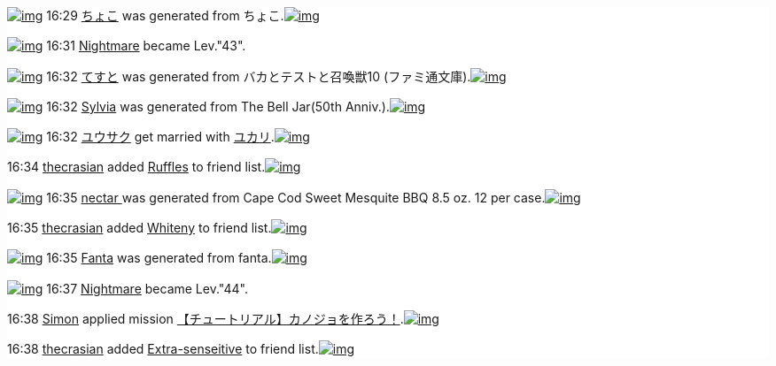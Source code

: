 [![img](http://www.deviantsart.com/1gjjn17.png)](http://www.barcodekanojo.com/kanojo/3092554/%E3%81%A1%E3%82%87%E3%81%93) 16:29 [ちょこ](http://www.barcodekanojo.com/kanojo/3092554/%E3%81%A1%E3%82%87%E3%81%93) was generated from ちょこ.[![img](http://www.deviantsart.com/1v8cdkg.jpeg)](http://www.barcodekanojo.com/product_images/barcode/5838432/1408174142/%E3%81%A1%E3%82%87%E3%81%93.jpg)

[![img](http://www.deviantsart.com/k1uom4.jpeg)](http://www.barcodekanojo.com/user/479031/Nightmare) 16:31 [Nightmare](http://www.barcodekanojo.com/user/479031/Nightmare) became Lev."43".

[![img](http://www.deviantsart.com/16osvup.png)](http://www.barcodekanojo.com/kanojo/3092555/%E3%81%A6%E3%81%99%E3%81%A8) 16:32 [てすと](http://www.barcodekanojo.com/kanojo/3092555/%E3%81%A6%E3%81%99%E3%81%A8) was generated from バカとテストと召喚獣10 (ファミ通文庫).[![img](http://www.deviantsart.com/1phsbfr.jpeg)](http://www.barcodekanojo.com/product_images/barcode/5838433/1408174271/%E3%83%90%E3%82%AB%E3%81%A8%E3%83%86%E3%82%B9%E3%83%88%E3%81%A8%E5%8F%AC%E5%96%9A%E7%8D%A310%20%28%E3%83%95%E3%82%A1%E3%83%9F%E9%80%9A%E6%96%87%E5%BA%AB%29.jpg)

[![img](http://www.deviantsart.com/114k9rf.png)](http://www.barcodekanojo.com/kanojo/3092556/Sylvia) 16:32 [Sylvia](http://www.barcodekanojo.com/kanojo/3092556/Sylvia) was generated from The Bell Jar(50th Anniv.).[![img](http://www.deviantsart.com/21gob8b.jpeg)](http://www.barcodekanojo.com/product_images/barcode/5838434/1408174279/The%20Bell%20Jar%2850th%20Anniv.%29.jpg)

[![img](http://www.deviantsart.com/17ob42s.jpeg)](http://www.barcodekanojo.com/user/480643/%E3%83%A6%E3%82%A6%E3%82%B5%E3%82%AF) 16:32 [ユウサク](http://www.barcodekanojo.com/user/480643/%E3%83%A6%E3%82%A6%E3%82%B5%E3%82%AF) get married with [ユカリ](http://www.barcodekanojo.com/kanojo/3089353/%E3%83%A6%E3%82%AB%E3%83%AA).[![img](http://www.deviantsart.com/1u90fqv.png)](http://www.barcodekanojo.com/kanojo/3089353/%E3%83%A6%E3%82%AB%E3%83%AA)

16:34 [thecrasian](http://www.barcodekanojo.com/user/481997/thecrasian) added [Ruffles](http://www.barcodekanojo.com/kanojo/2419514/Ruffles) to friend list.[![img](http://www.deviantsart.com/3qhrsg9.png)](http://www.barcodekanojo.com/kanojo/2419514/Ruffles)

[![img](http://www.deviantsart.com/en1op5.png)](http://www.barcodekanojo.com/kanojo/3092557/nectar%20) 16:35 [nectar ](http://www.barcodekanojo.com/kanojo/3092557/nectar%20) was generated from Cape Cod Sweet Mesquite BBQ 8.5 oz. 12 per case.[![img](http://www.deviantsart.com/e5n3e1.jpeg)](http://www.barcodekanojo.com/product_images/barcode/5838436/1408174454/50x50xCape,P20Cod,P20Sweet,P20Mesquite,P20BBQ,P208.5,P20oz.,P2012,P20per,P20case.jpg,qw=88,ah=88.pagespeed.ic.i28xgbV7ns.jpg)

16:35 [thecrasian](http://www.barcodekanojo.com/user/481997/thecrasian) added [Whiteny](http://www.barcodekanojo.com/kanojo/1958358/Whiteny) to friend list.[![img](http://www.deviantsart.com/3u4v3n.png)](http://www.barcodekanojo.com/kanojo/1958358/Whiteny)

[![img](http://www.deviantsart.com/73l1bt.png)](http://www.barcodekanojo.com/kanojo/3092558/Fanta) 16:35 [Fanta](http://www.barcodekanojo.com/kanojo/3092558/Fanta) was generated from fanta.[![img](http://www.deviantsart.com/a5a9ad.jpeg)](http://www.barcodekanojo.com/product_images/barcode/5838438/1408174501/50x50xfanta.jpg,qw=88,ah=88.pagespeed.ic.PmIsraAGPL.jpg)

[![img](http://www.deviantsart.com/k1uom4.jpeg)](http://www.barcodekanojo.com/user/479031/Nightmare) 16:37 [Nightmare](http://www.barcodekanojo.com/user/479031/Nightmare) became Lev."44".

16:38 [Simon](http://www.barcodekanojo.com/user/481996/Simon) applied mission [【チュートリアル】カノジョを作ろう！](http://www.barcodekanojo.com/kanojo/3092551/Henriette).[![img](http://www.deviantsart.com/3i2nbf7.png)](http://www.barcodekanojo.com/kanojo/3092551/Henriette)

16:38 [thecrasian](http://www.barcodekanojo.com/user/481997/thecrasian) added [Extra-senseitive](http://www.barcodekanojo.com/kanojo/2551854/Extra-senseitive) to friend list.[![img](http://www.deviantsart.com/3qi1n91.png)](http://www.barcodekanojo.com/kanojo/2551854/Extra-senseitive)
